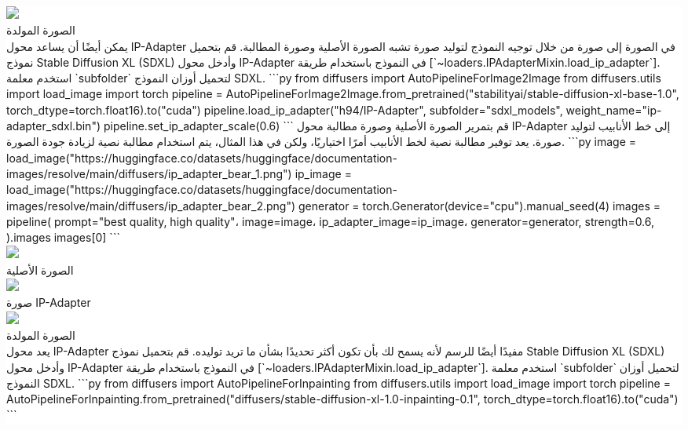  <img class="rounded-xl" src="https://huggingface.co/datasets/huggingface/documentation-images/resolve/main/diffusers/ip_adapter_diner_2.png"/>  
 <figcaption class="mt-2 text-center text-sm text-gray-500">الصورة المولدة</figcaption>  
 </div>  
 </div>  
 </hfoption>  
 <hfoption id="Image-to-image">  
 يمكن أيضًا أن يساعد محول IP-Adapter في الصورة إلى صورة من خلال توجيه النموذج لتوليد صورة تشبه الصورة الأصلية وصورة المطالبة.  
 قم بتحميل نموذج Stable Diffusion XL (SDXL) وأدخل محول IP-Adapter في النموذج باستخدام طريقة [`~loaders.IPAdapterMixin.load_ip_adapter`]. استخدم معلمة `subfolder` لتحميل أوزان النموذج SDXL.  
 ```py  
 from diffusers import AutoPipelineForImage2Image  
 from diffusers.utils import load_image  
 import torch  
 pipeline = AutoPipelineForImage2Image.from_pretrained("stabilityai/stable-diffusion-xl-base-1.0", torch_dtype=torch.float16).to("cuda")  
 pipeline.load_ip_adapter("h94/IP-Adapter", subfolder="sdxl_models", weight_name="ip-adapter_sdxl.bin")  
 pipeline.set_ip_adapter_scale(0.6)  
 ```  
 قم بتمرير الصورة الأصلية وصورة مطالبة محول IP-Adapter إلى خط الأنابيب لتوليد صورة. يعد توفير مطالبة نصية لخط الأنابيب أمرًا اختياريًا، ولكن في هذا المثال، يتم استخدام مطالبة نصية لزيادة جودة الصورة.  
 ```py  
 image = load_image("https://huggingface.co/datasets/huggingface/documentation-images/resolve/main/diffusers/ip_adapter_bear_1.png")  
 ip_image = load_image("https://huggingface.co/datasets/huggingface/documentation-images/resolve/main/diffusers/ip_adapter_bear_2.png")  
 generator = torch.Generator(device="cpu").manual_seed(4)  
 images = pipeline(  
 prompt="best quality, high quality"،  
 image=image،  
 ip_adapter_image=ip_image،  
 generator=generator,  
 strength=0.6,  
 ).images  
 images[0]  
 ```  
 <div class="flex gap-4">  
 <div>  
 <img class="rounded-xl" src="https://huggingface.co/datasets/huggingface/documentation-images/resolve/main/diffusers/ip_adapter_bear_1.png"/>  
 <figcaption class="mt-2 text-center text-sm text-gray-500">الصورة الأصلية</figcaption>  
 </div>  
 <div>  
 <img class="rounded-xl" src="https://huggingface.co/datasets/huggingface/documentation-images/resolve/main/diffusers/ip_adapter_bear_2.png"/>  
 <figcaption class="mt-2 text-center text-sm text-gray-500">صورة IP-Adapter</figcaption>  
 </div>  
 <div>  
 <img class="rounded-xl" src="https://huggingface.co/datasets/huggingface/documentation-images/resolve/main/diffusers/ip_adapter_bear_3.png"/>  
 <figcaption class="mt-2 text-center text-sm text-gray-500">الصورة المولدة</figcaption>  
 </div>  
 </div>  
 </hfoption>  
 <hfoption id="Inpainting">  
 يعد محول IP-Adapter مفيدًا أيضًا للرسم لأنه يسمح لك بأن تكون أكثر تحديدًا بشأن ما تريد توليده.  
 قم بتحميل نموذج Stable Diffusion XL (SDXL) وأدخل محول IP-Adapter في النموذج باستخدام طريقة [`~loaders.IPAdapterMixin.load_ip_adapter`]. استخدم معلمة `subfolder` لتحميل أوزان النموذج SDXL.  
 ```py  
 from diffusers import AutoPipelineForInpainting  
 from diffusers.utils import load_image  
 import torch  
 pipeline = AutoPipelineForInpainting.from_pretrained("diffusers/stable-diffusion-xl-1.0-inpainting-0.1", torch_dtype=torch.float16).to("cuda")  
 ```